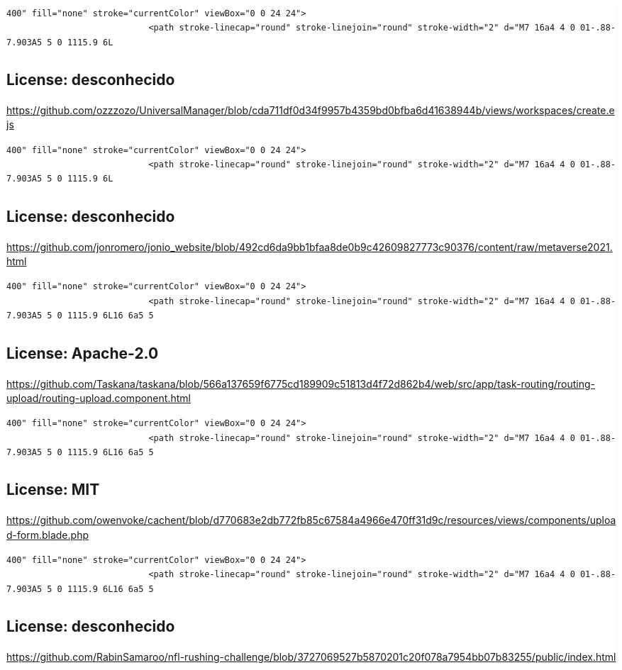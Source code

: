```
400" fill="none" stroke="currentColor" viewBox="0 0 24 24">
                            <path stroke-linecap="round" stroke-linejoin="round" stroke-width="2" d="M7 16a4 4 0 01-.88-7.903A5 5 0 1115.9 6L
```


## License: desconhecido
https://github.com/ozzzozo/UniversalManager/blob/cda711df0d34f9957b4359bd0bfba6d41638944b/views/workspaces/create.ejs

```
400" fill="none" stroke="currentColor" viewBox="0 0 24 24">
                            <path stroke-linecap="round" stroke-linejoin="round" stroke-width="2" d="M7 16a4 4 0 01-.88-7.903A5 5 0 1115.9 6L
```


## License: desconhecido
https://github.com/jonromero/jonio_website/blob/492cd6da9bb1bfaa8de0b9c42609827773c90376/content/raw/metaverse2021.html

```
400" fill="none" stroke="currentColor" viewBox="0 0 24 24">
                            <path stroke-linecap="round" stroke-linejoin="round" stroke-width="2" d="M7 16a4 4 0 01-.88-7.903A5 5 0 1115.9 6L16 6a5 5 
```


## License: Apache-2.0
https://github.com/Taskana/taskana/blob/566a137659f6775cd189909c51813d4f72d862b4/web/src/app/task-routing/routing-upload/routing-upload.component.html

```
400" fill="none" stroke="currentColor" viewBox="0 0 24 24">
                            <path stroke-linecap="round" stroke-linejoin="round" stroke-width="2" d="M7 16a4 4 0 01-.88-7.903A5 5 0 1115.9 6L16 6a5 5 
```


## License: MIT
https://github.com/owenvoke/cachent/blob/d770683e2db772fb85c67584a4966e470ff31d9c/resources/views/components/upload-form.blade.php

```
400" fill="none" stroke="currentColor" viewBox="0 0 24 24">
                            <path stroke-linecap="round" stroke-linejoin="round" stroke-width="2" d="M7 16a4 4 0 01-.88-7.903A5 5 0 1115.9 6L16 6a5 5 
```


## License: desconhecido
https://github.com/RabinSamaroo/nfl-rushing-challenge/blob/3727069527b5870201c20f078a7954bb07b83255/public/index.html
